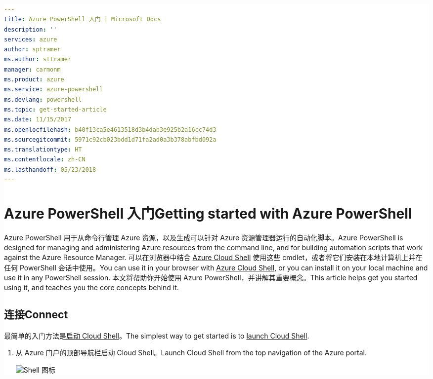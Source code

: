 ```yaml
---
title: Azure PowerShell 入门 | Microsoft Docs
description: ''
services: azure
author: sptramer
ms.author: sttramer
manager: carmonm
ms.product: azure
ms.service: azure-powershell
ms.devlang: powershell
ms.topic: get-started-article
ms.date: 11/15/2017
ms.openlocfilehash: b40f13ca5e4613518d3b4dab3e925b2a16cc74d3
ms.sourcegitcommit: 5971c92cb023bdd1d71fa2ad0a3b378abfbd092a
ms.translationtype: HT
ms.contentlocale: zh-CN
ms.lasthandoff: 05/23/2018
---
```

# <a name="getting-started-with-azure-powershell"></a><span data-ttu-id="2d1e2-102">Azure PowerShell 入门</span><span class="sxs-lookup"><span data-stu-id="2d1e2-102">Getting started with Azure PowerShell</span></span>

<span data-ttu-id="2d1e2-103">Azure PowerShell 用于从命令行管理 Azure 资源，以及生成可以针对 Azure 资源管理器运行的自动化脚本。</span><span class="sxs-lookup"><span data-stu-id="2d1e2-103">Azure PowerShell is designed for managing and administering Azure resources from the command line, and for building automation scripts that work against the Azure Resource Manager.</span></span> <span data-ttu-id="2d1e2-104">可以在浏览器中结合 [Azure Cloud Shell](/azure/cloud-shell/overview) 使用这些 cmdlet，或者将它们安装在本地计算机上并在任何 PowerShell 会话中使用。</span><span class="sxs-lookup"><span data-stu-id="2d1e2-104">You can use it in your browser with [Azure Cloud Shell](/azure/cloud-shell/overview), or you can install it on your local machine and use it in any PowerShell session.</span></span> <span data-ttu-id="2d1e2-105">本文将帮助你开始使用 Azure PowerShell，并讲解其重要概念。</span><span class="sxs-lookup"><span data-stu-id="2d1e2-105">This article helps get you started using it, and teaches you the core concepts behind it.</span></span>

## <a name="connect"></a><span data-ttu-id="2d1e2-106">连接</span><span class="sxs-lookup"><span data-stu-id="2d1e2-106">Connect</span></span>

<span data-ttu-id="2d1e2-107">最简单的入门方法是[启动 Cloud Shell](/azure/cloud-shell/quickstart)。</span><span class="sxs-lookup"><span data-stu-id="2d1e2-107">The simplest way to get started is to [launch Cloud Shell](/azure/cloud-shell/quickstart).</span></span>

1. <span data-ttu-id="2d1e2-108">从 Azure 门户的顶部导航栏启动 Cloud Shell。</span><span class="sxs-lookup"><span data-stu-id="2d1e2-108">Launch Cloud Shell from the top navigation of the Azure portal.</span></span>

   ![Shell 图标](~/media/get-started-azureps/shell-icon.png)

